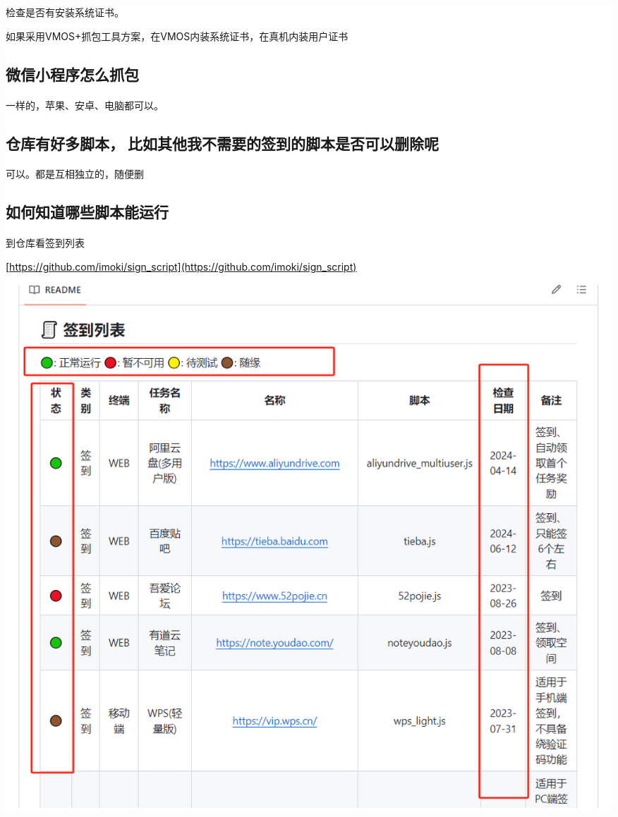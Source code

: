 检查是否有安装系统证书。

如果采用VMOS+抓包工具方案，在VMOS内装系统证书，在真机内装用户证书

## 微信小程序怎么抓包

一样的，苹果、安卓、电脑都可以。

## 仓库有好多脚本， 比如其他我不需要的签到的脚本是否可以删除呢

可以。都是互相独立的，随便删

## 如何知道哪些脚本能运行

到仓库看签到列表

[https://github.com/imoki/sign_script](https://github.com/imoki/sign_script)

![Untitled](%E8%84%9A%E6%9C%AC%E9%97%AE%E9%A2%98%E6%B1%87%E6%80%BB%2012d1fc355aa981c995c7f37bcd00fa42/Untitled%2020.png)
